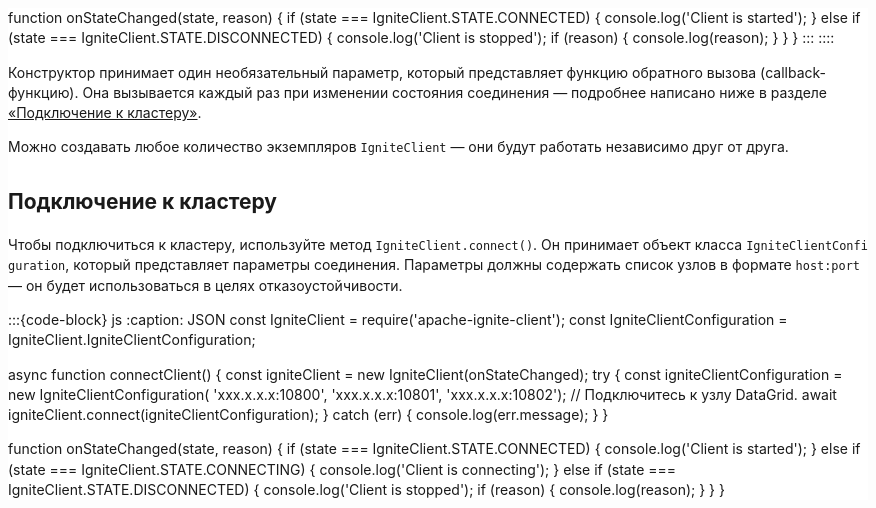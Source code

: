 function onStateChanged(state, reason) {
    if (state === IgniteClient.STATE.CONNECTED) {
        console.log('Client is started');
    }
    else if (state === IgniteClient.STATE.DISCONNECTED) {
        console.log('Client is stopped');
        if (reason) {
            console.log(reason);
        }
    }
}
:::
::::

Конструктор принимает один необязательный параметр, который представляет функцию обратного вызова (callback-функцию). Она вызывается каждый раз при изменении состояния соединения — подробнее написано ниже в разделе [«Подключение к кластеру»](#подключение-к-кластеру).

Можно создавать любое количество экземпляров `IgniteClient` — они будут работать независимо друг от друга.

## Подключение к кластеру

Чтобы подключиться к кластеру, используйте метод `IgniteClient.connect()`. Он принимает объект класса `IgniteClientConfiguration`, который представляет параметры соединения. Параметры должны содержать список узлов в формате `host:port` — он будет использоваться в целях отказоустойчивости.

:::{code-block} js
:caption: JSON
const IgniteClient = require('apache-ignite-client');
const IgniteClientConfiguration = IgniteClient.IgniteClientConfiguration;

async function connectClient() {
    const igniteClient = new IgniteClient(onStateChanged);
    try {
        const igniteClientConfiguration = new IgniteClientConfiguration(
            'xxx.x.x.x:10800', 'xxx.x.x.x:10801', 'xxx.x.x.x:10802');
        // Подключитесь к узлу DataGrid.
        await igniteClient.connect(igniteClientConfiguration);
    }
    catch (err) {
        console.log(err.message);
    }
}

function onStateChanged(state, reason) {
    if (state === IgniteClient.STATE.CONNECTED) {
        console.log('Client is started');
    }
    else if (state === IgniteClient.STATE.CONNECTING) {
        console.log('Client is connecting');
    }
    else if (state === IgniteClient.STATE.DISCONNECTED) {
        console.log('Client is stopped');
        if (reason) {
            console.log(reason);
        }
    }
}
